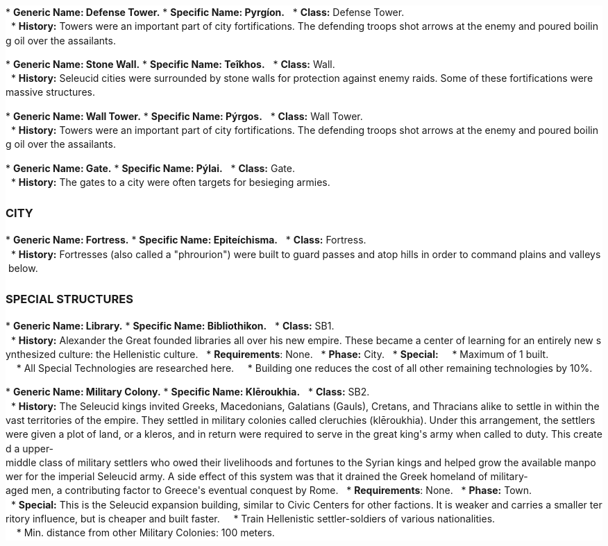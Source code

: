 * **Generic Name: Defense Tower.**
* **Specific Name: Pyrgíon.**
  * **Class:** Defense Tower.
  * **History:** Towers were an important part of city fortifications. The defending troops shot arrows at the enemy and poured boiling oil over the assailants.

* **Generic Name: Stone Wall.**
* **Specific Name: Teîkhos.**
  * **Class:** Wall.
  * **History:** Seleucid cities were surrounded by stone walls for protection against enemy raids. Some of these fortifications were massive structures.

* **Generic Name: Wall Tower.**
* **Specific Name: Pýrgos.**
  * **Class:** Wall Tower.
  * **History:** Towers were an important part of city fortifications. The defending troops shot arrows at the enemy and poured boiling oil over the assailants.

* **Generic Name: Gate.**
* **Specific Name: Pýlai.**
  * **Class:** Gate.
  * **History:** The gates to a city were often targets for besieging armies.

### CITY

* **Generic Name: Fortress.**
* **Specific Name: Epiteíchisma.**
  * **Class:** Fortress.
  * **History:** Fortresses (also called a "phrourion") were built to guard passes and atop hills in order to command plains and valleys below.

### SPECIAL STRUCTURES

* **Generic Name: Library.**
* **Specific Name: Bibliothikon.**
  * **Class:** SB1.
  * **History:** Alexander the Great founded libraries all over his new empire. These became a center of learning for an entirely new synthesized culture: the Hellenistic culture.
  * **Requirements**: None.
  * **Phase:** City.
  * **Special:**
    * Maximum of 1 built.
    * All Special Technologies are researched here.
    * Building one reduces the cost of all other remaining technologies by 10%.

* **Generic Name: Military Colony.**
* **Specific Name: Klēroukhia.**
  * **Class:** SB2.
  * **History:** The Seleucid kings invited Greeks, Macedonians, Galatians (Gauls), Cretans, and Thracians alike to settle in within the vast territories of the empire. They settled in military colonies called cleruchies (klēroukhia). Under this arrangement, the settlers were given a plot of land, or a kleros, and in return were required to serve in the great king's army when called to duty. This created a upper-middle class of military settlers who owed their livelihoods and fortunes to the Syrian kings and helped grow the available manpower for the imperial Seleucid army. A side effect of this system was that it drained the Greek homeland of military-aged men, a contributing factor to Greece's eventual conquest by Rome.
  * **Requirements**: None.
  * **Phase:** Town.
  * **Special:** This is the Seleucid expansion building, similar to Civic Centers for other factions. It is weaker and carries a smaller territory influence, but is cheaper and built faster.
    * Train Hellenistic settler-soldiers of various nationalities.
    * Min. distance from other Military Colonies: 100 meters.
